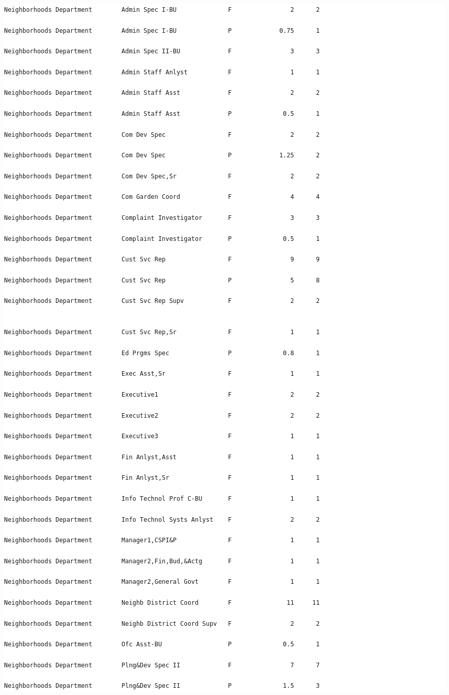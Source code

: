     Neighborhoods Department        Admin Spec I-BU              F                2      2  
  
    Neighborhoods Department        Admin Spec I-BU              P             0.75      1  
  
    Neighborhoods Department        Admin Spec II-BU             F                3      3  
  
    Neighborhoods Department        Admin Staff Anlyst           F                1      1  
  
    Neighborhoods Department        Admin Staff Asst             F                2      2  
  
    Neighborhoods Department        Admin Staff Asst             P              0.5      1  
  
    Neighborhoods Department        Com Dev Spec                 F                2      2  
  
    Neighborhoods Department        Com Dev Spec                 P             1.25      2  
  
    Neighborhoods Department        Com Dev Spec,Sr              F                2      2  
  
    Neighborhoods Department        Com Garden Coord             F                4      4  
  
    Neighborhoods Department        Complaint Investigator       F                3      3  
  
    Neighborhoods Department        Complaint Investigator       P              0.5      1  
  
    Neighborhoods Department        Cust Svc Rep                 F                9      9  
  
    Neighborhoods Department        Cust Svc Rep                 P                5      8  
  
    Neighborhoods Department        Cust Svc Rep Supv            F                2      2  
  
  
    Neighborhoods Department        Cust Svc Rep,Sr              F                1      1  
  
    Neighborhoods Department        Ed Prgms Spec                P              0.8      1  
  
    Neighborhoods Department        Exec Asst,Sr                 F                1      1  
  
    Neighborhoods Department        Executive1                   F                2      2  
  
    Neighborhoods Department        Executive2                   F                2      2  
  
    Neighborhoods Department        Executive3                   F                1      1  
  
    Neighborhoods Department        Fin Anlyst,Asst              F                1      1  
  
    Neighborhoods Department        Fin Anlyst,Sr                F                1      1  
  
    Neighborhoods Department        Info Technol Prof C-BU       F                1      1  
  
    Neighborhoods Department        Info Technol Systs Anlyst    F                2      2  
  
    Neighborhoods Department        Manager1,CSPI&P              F                1      1  
  
    Neighborhoods Department        Manager2,Fin,Bud,&Actg       F                1      1  
  
    Neighborhoods Department        Manager2,General Govt        F                1      1  
  
    Neighborhoods Department        Neighb District Coord        F               11     11  
  
    Neighborhoods Department        Neighb District Coord Supv   F                2      2  
  
    Neighborhoods Department        Ofc Asst-BU                  P              0.5      1  
  
    Neighborhoods Department        Plng&Dev Spec II             F                7      7  
  
    Neighborhoods Department        Plng&Dev Spec II             P              1.5      3  
  